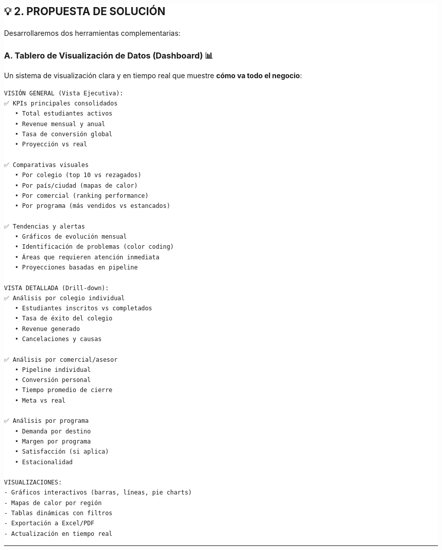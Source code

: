 
## 💡 **2. PROPUESTA DE SOLUCIÓN**

Desarrollaremos dos herramientas complementarias:

### **A. Tablero de Visualización de Datos (Dashboard)** 📊

Un sistema de visualización clara y en tiempo real que muestre **cómo va todo el negocio**:

```
VISIÓN GENERAL (Vista Ejecutiva):
✅ KPIs principales consolidados
   • Total estudiantes activos
   • Revenue mensual y anual
   • Tasa de conversión global
   • Proyección vs real

✅ Comparativas visuales
   • Por colegio (top 10 vs rezagados)
   • Por país/ciudad (mapas de calor)
   • Por comercial (ranking performance)
   • Por programa (más vendidos vs estancados)

✅ Tendencias y alertas
   • Gráficos de evolución mensual
   • Identificación de problemas (color coding)
   • Áreas que requieren atención inmediata
   • Proyecciones basadas en pipeline

VISTA DETALLADA (Drill-down):
✅ Análisis por colegio individual
   • Estudiantes inscritos vs completados
   • Tasa de éxito del colegio
   • Revenue generado
   • Cancelaciones y causas

✅ Análisis por comercial/asesor
   • Pipeline individual
   • Conversión personal
   • Tiempo promedio de cierre
   • Meta vs real

✅ Análisis por programa
   • Demanda por destino
   • Margen por programa
   • Satisfacción (si aplica)
   • Estacionalidad

VISUALIZACIONES:
- Gráficos interactivos (barras, líneas, pie charts)
- Mapas de calor por región
- Tablas dinámicas con filtros
- Exportación a Excel/PDF
- Actualización en tiempo real
```

---